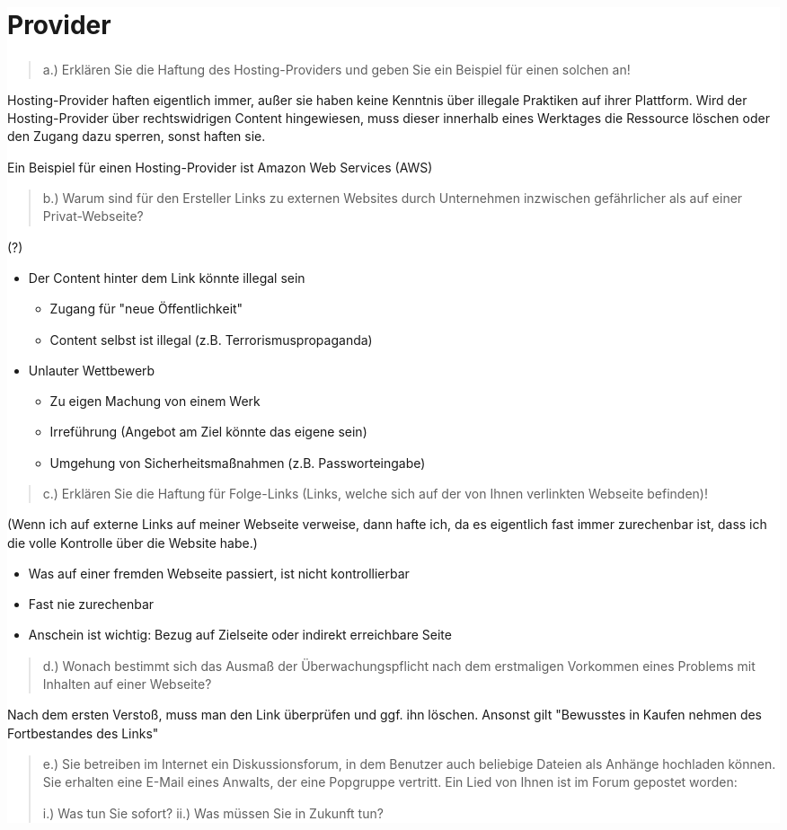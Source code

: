 
# Provider

> a.) Erklären Sie die Haftung des Hosting-Providers und geben Sie ein Beispiel für einen solchen an!

Hosting-Provider haften eigentlich immer, außer sie haben keine Kenntnis über illegale Praktiken auf ihrer Plattform. Wird der Hosting-Provider über rechtswidrigen Content hingewiesen, muss dieser innerhalb eines Werktages die Ressource löschen oder den Zugang dazu sperren, sonst haften sie.



Ein Beispiel für einen Hosting-Provider ist Amazon Web Services (AWS)

> b.) Warum sind für den Ersteller Links zu externen Websites durch Unternehmen inzwischen gefährlicher als auf einer Privat-Webseite?

(?)

- Der Content hinter dem Link könnte illegal sein
  
  - Zugang für "neue Öffentlichkeit"
  
  - Content selbst ist illegal (z.B. Terrorismuspropaganda)

- Unlauter Wettbewerb
  
  - Zu eigen Machung von einem Werk
  
  - Irreführung (Angebot am Ziel könnte das eigene sein)
  
  - Umgehung von Sicherheitsmaßnahmen (z.B. Passworteingabe)

> c.) Erklären Sie die Haftung für Folge-Links (Links, welche sich auf der von Ihnen verlinkten Webseite befinden)!

(Wenn ich auf externe Links auf meiner Webseite verweise, dann hafte ich, da es eigentlich fast immer zurechenbar ist, dass ich die volle Kontrolle über die Website habe.)

- Was auf einer fremden Webseite passiert, ist nicht kontrollierbar

- Fast nie zurechenbar

- Anschein ist wichtig: Bezug auf Zielseite oder indirekt erreichbare Seite



> d.) Wonach bestimmt sich das Ausmaß der Überwachungspflicht nach dem erstmaligen Vorkommen eines Problems mit Inhalten auf einer Webseite?

Nach dem ersten Verstoß, muss man den Link überprüfen und ggf. ihn löschen. Ansonst gilt "Bewusstes in Kaufen nehmen des Fortbestandes des Links"



> e.) Sie betreiben im Internet ein Diskussionsforum, in dem Benutzer auch beliebige Dateien als Anhänge hochladen können. Sie erhalten eine E-Mail eines Anwalts, der eine Popgruppe vertritt. Ein Lied von Ihnen ist im Forum gepostet worden:
> 
> 
> 
> 
> i.) Was tun Sie sofort?
> ii.) Was müssen Sie in Zukunft tun?
